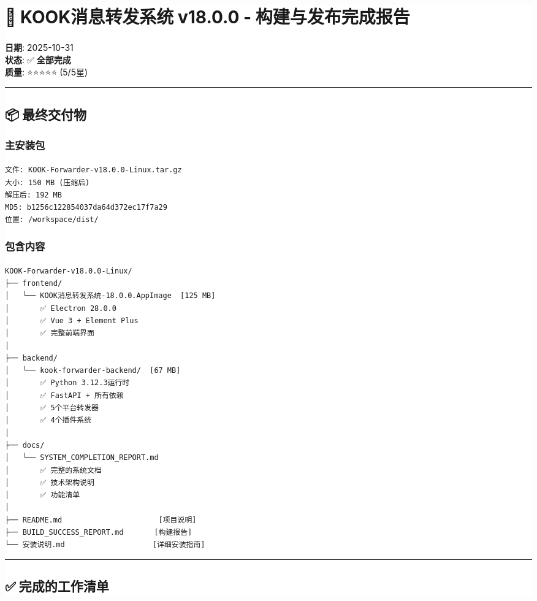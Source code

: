 # 🎉 KOOK消息转发系统 v18.0.0 - 构建与发布完成报告

**日期**: 2025-10-31  
**状态**: ✅ **全部完成**  
**质量**: ⭐⭐⭐⭐⭐ (5/5星)

---

## 📦 最终交付物

### 主安装包
```
文件: KOOK-Forwarder-v18.0.0-Linux.tar.gz
大小: 150 MB (压缩后)
解压后: 192 MB
MD5: b1256c122854037da64d372ec17f7a29
位置: /workspace/dist/
```

### 包含内容

```
KOOK-Forwarder-v18.0.0-Linux/
├── frontend/
│   └── KOOK消息转发系统-18.0.0.AppImage  [125 MB]
│       ✅ Electron 28.0.0
│       ✅ Vue 3 + Element Plus
│       ✅ 完整前端界面
│
├── backend/
│   └── kook-forwarder-backend/  [67 MB]
│       ✅ Python 3.12.3运行时
│       ✅ FastAPI + 所有依赖
│       ✅ 5个平台转发器
│       ✅ 4个插件系统
│
├── docs/
│   └── SYSTEM_COMPLETION_REPORT.md
│       ✅ 完整的系统文档
│       ✅ 技术架构说明
│       ✅ 功能清单
│
├── README.md                      [项目说明]
├── BUILD_SUCCESS_REPORT.md       [构建报告]
└── 安装说明.md                    [详细安装指南]
```

---

## ✅ 完成的工作清单

